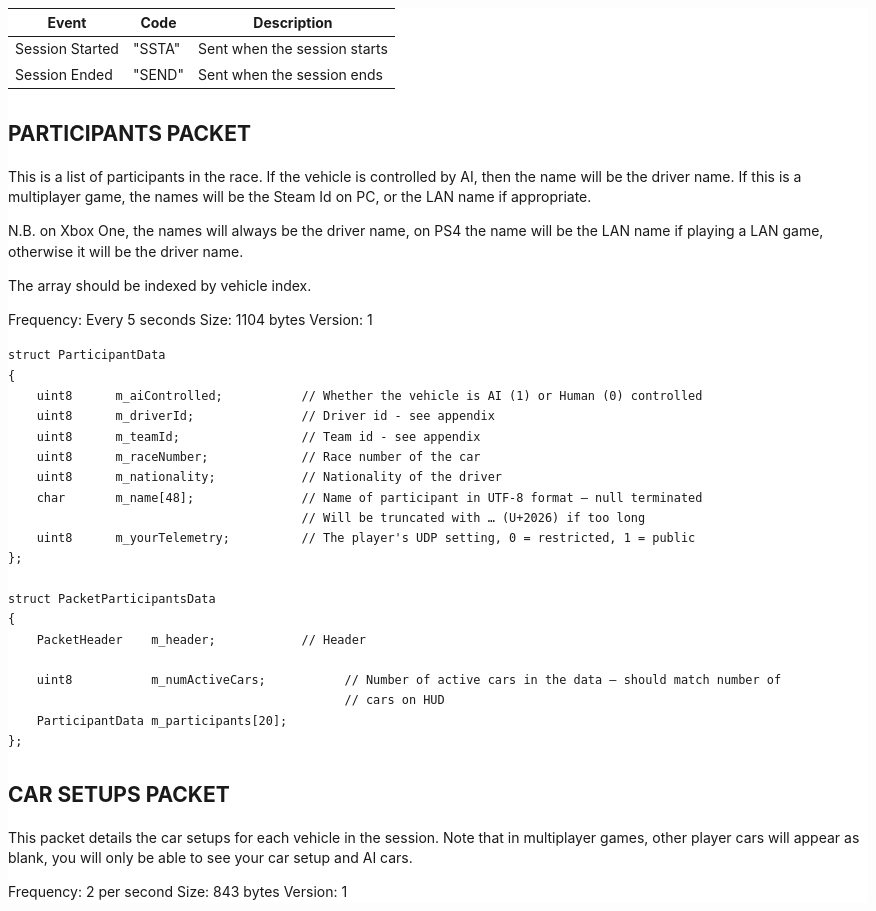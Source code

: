 | Event           | Code   | Description                  |
| --------------- | ------ | ---------------------------- |
| Session Started | "SSTA" | Sent when the session starts |
| Session Ended   | "SEND" | Sent when the session ends   |

PARTICIPANTS PACKET
-------------------

This is a list of participants in the race. If the vehicle is controlled by AI, then the name will be the driver name. If this is a multiplayer game, the names will be the Steam Id on PC, or the LAN name if appropriate.

N.B. on Xbox One, the names will always be the driver name, on PS4 the name will be the LAN name if playing a LAN game, otherwise it will be the driver name.

The array should be indexed by vehicle index. 

Frequency: Every 5 seconds
Size: 1104 bytes
Version: 1

```
struct ParticipantData
{
    uint8      m_aiControlled;           // Whether the vehicle is AI (1) or Human (0) controlled
    uint8      m_driverId;               // Driver id - see appendix
    uint8      m_teamId;                 // Team id - see appendix
    uint8      m_raceNumber;             // Race number of the car
    uint8      m_nationality;            // Nationality of the driver
    char       m_name[48];               // Name of participant in UTF-8 format – null terminated
                                         // Will be truncated with … (U+2026) if too long
    uint8      m_yourTelemetry;          // The player's UDP setting, 0 = restricted, 1 = public
};

struct PacketParticipantsData
{
    PacketHeader    m_header;            // Header

    uint8           m_numActiveCars;           // Number of active cars in the data – should match number of
                                               // cars on HUD
    ParticipantData m_participants[20];
};
```

CAR SETUPS PACKET
-----------------

This packet details the car setups for each vehicle in the session. Note that in multiplayer games, other player cars will appear as blank, you will only be able to see your car setup and AI cars.

Frequency: 2 per second
Size: 843 bytes
Version: 1
